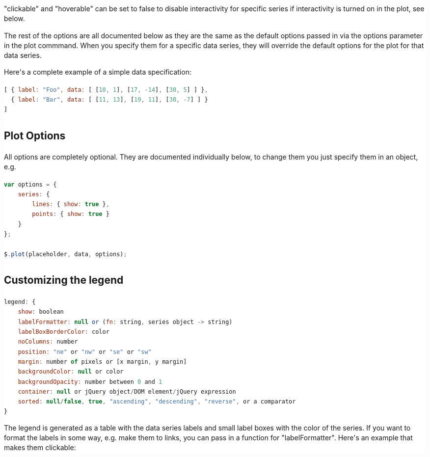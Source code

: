 "clickable" and "hoverable" can be set to false to disable
interactivity for specific series if interactivity is turned on in
the plot, see below.

The rest of the options are all documented below as they are the same
as the default options passed in via the options parameter in the plot
commmand. When you specify them for a specific data series, they will
override the default options for the plot for that data series.

Here's a complete example of a simple data specification:

```js
[ { label: "Foo", data: [ [10, 1], [17, -14], [30, 5] ] },
  { label: "Bar", data: [ [11, 13], [19, 11], [30, -7] ] }
]
```


## Plot Options ##

All options are completely optional. They are documented individually
below, to change them you just specify them in an object, e.g.

```js
var options = {
    series: {
        lines: { show: true },
        points: { show: true }
    }
};
	
$.plot(placeholder, data, options);
```


## Customizing the legend ##

```js
legend: {
    show: boolean
    labelFormatter: null or (fn: string, series object -> string)
    labelBoxBorderColor: color
    noColumns: number
    position: "ne" or "nw" or "se" or "sw"
    margin: number of pixels or [x margin, y margin]
    backgroundColor: null or color
    backgroundOpacity: number between 0 and 1
    container: null or jQuery object/DOM element/jQuery expression
    sorted: null/false, true, "ascending", "descending", "reverse", or a comparator
}
```

The legend is generated as a table with the data series labels and
small label boxes with the color of the series. If you want to format
the labels in some way, e.g. make them to links, you can pass in a
function for "labelFormatter". Here's an example that makes them
clickable:
